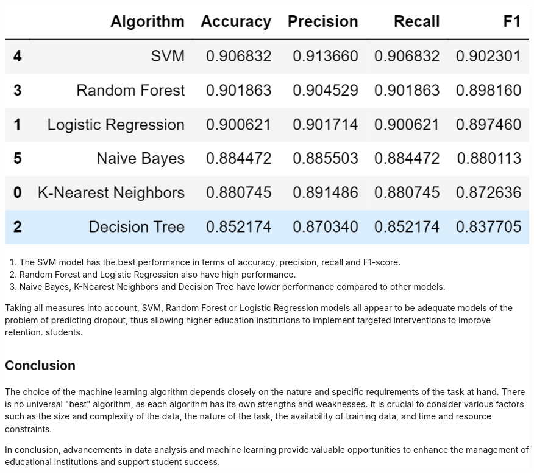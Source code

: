![img](images/img10.PNG)

1. The SVM model has the best performance in terms of accuracy, precision, recall and F1-score.  
2. Random Forest and Logistic Regression also have high performance.  
3. Naive Bayes, K-Nearest Neighbors and Decision Tree have lower performance compared to other models.  

Taking all measures into account, SVM, Random Forest or Logistic Regression models all appear to be adequate models of the problem of predicting dropout, thus allowing higher education institutions to implement targeted interventions to improve retention. students.

## Conclusion

The choice of the machine learning algorithm depends closely on the nature and specific requirements of the task at hand. There is no universal "best" algorithm, as each algorithm has its own strengths and weaknesses. It is crucial to consider various factors such as the size and complexity of the data, the nature of the task, the availability of training data, and time and resource constraints.

In conclusion, advancements in data analysis and machine learning provide valuable opportunities to enhance the management of educational institutions and support student success.
